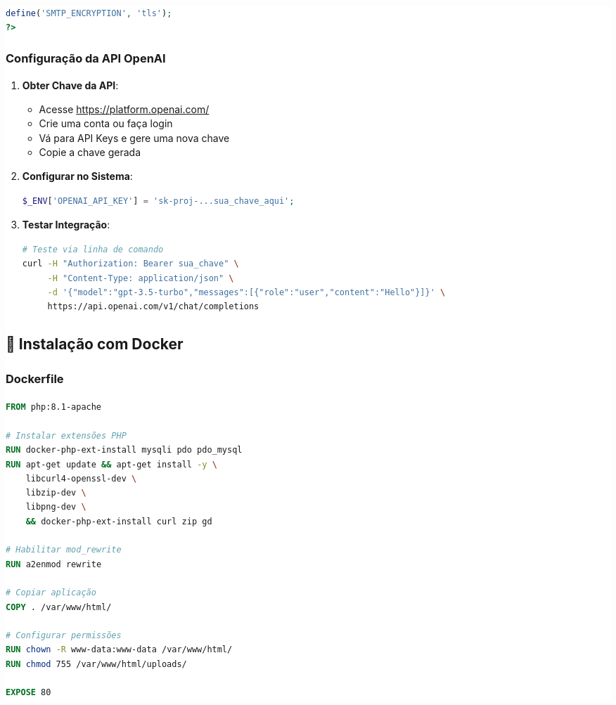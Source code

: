 ```php
define('SMTP_ENCRYPTION', 'tls');
?>
```

### Configuração da API OpenAI
1. **Obter Chave da API**:
   - Acesse https://platform.openai.com/
   - Crie uma conta ou faça login
   - Vá para API Keys e gere uma nova chave
   - Copie a chave gerada

2. **Configurar no Sistema**:
   ```php
   $_ENV['OPENAI_API_KEY'] = 'sk-proj-...sua_chave_aqui';
   ```

3. **Testar Integração**:
   ```bash
   # Teste via linha de comando
   curl -H "Authorization: Bearer sua_chave" \
        -H "Content-Type: application/json" \
        -d '{"model":"gpt-3.5-turbo","messages":[{"role":"user","content":"Hello"}]}' \
        https://api.openai.com/v1/chat/completions
   ```

## 🐳 Instalação com Docker

### Dockerfile
```dockerfile
FROM php:8.1-apache

# Instalar extensões PHP
RUN docker-php-ext-install mysqli pdo pdo_mysql
RUN apt-get update && apt-get install -y \
    libcurl4-openssl-dev \
    libzip-dev \
    libpng-dev \
    && docker-php-ext-install curl zip gd

# Habilitar mod_rewrite
RUN a2enmod rewrite

# Copiar aplicação
COPY . /var/www/html/

# Configurar permissões
RUN chown -R www-data:www-data /var/www/html/
RUN chmod 755 /var/www/html/uploads/

EXPOSE 80
```
